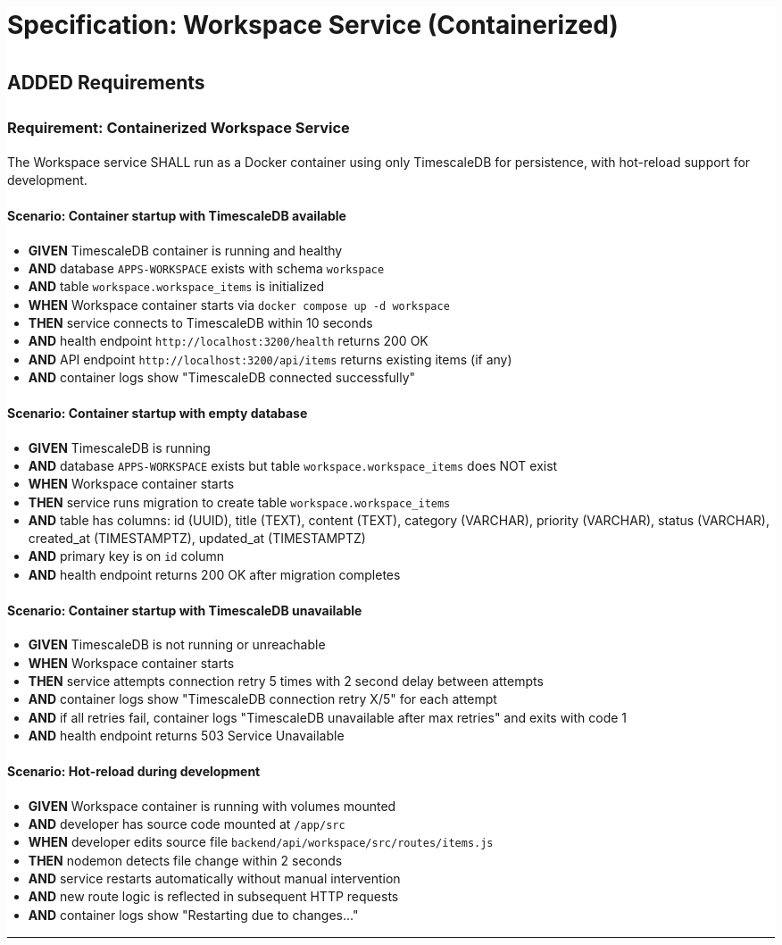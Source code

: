 # Specification: Workspace Service (Containerized)

## ADDED Requirements

### Requirement: Containerized Workspace Service

The Workspace service SHALL run as a Docker container using only TimescaleDB for persistence, with hot-reload support for development.

#### Scenario: Container startup with TimescaleDB available

- **GIVEN** TimescaleDB container is running and healthy
- **AND** database `APPS-WORKSPACE` exists with schema `workspace`
- **AND** table `workspace.workspace_items` is initialized
- **WHEN** Workspace container starts via `docker compose up -d workspace`
- **THEN** service connects to TimescaleDB within 10 seconds
- **AND** health endpoint `http://localhost:3200/health` returns 200 OK
- **AND** API endpoint `http://localhost:3200/api/items` returns existing items (if any)
- **AND** container logs show "TimescaleDB connected successfully"

#### Scenario: Container startup with empty database

- **GIVEN** TimescaleDB is running
- **AND** database `APPS-WORKSPACE` exists but table `workspace.workspace_items` does NOT exist
- **WHEN** Workspace container starts
- **THEN** service runs migration to create table `workspace.workspace_items`
- **AND** table has columns: id (UUID), title (TEXT), content (TEXT), category (VARCHAR), priority (VARCHAR), status (VARCHAR), created_at (TIMESTAMPTZ), updated_at (TIMESTAMPTZ)
- **AND** primary key is on `id` column
- **AND** health endpoint returns 200 OK after migration completes

#### Scenario: Container startup with TimescaleDB unavailable

- **GIVEN** TimescaleDB is not running or unreachable
- **WHEN** Workspace container starts
- **THEN** service attempts connection retry 5 times with 2 second delay between attempts
- **AND** container logs show "TimescaleDB connection retry X/5" for each attempt
- **AND** if all retries fail, container logs "TimescaleDB unavailable after max retries" and exits with code 1
- **AND** health endpoint returns 503 Service Unavailable

#### Scenario: Hot-reload during development

- **GIVEN** Workspace container is running with volumes mounted
- **AND** developer has source code mounted at `/app/src`
- **WHEN** developer edits source file `backend/api/workspace/src/routes/items.js`
- **THEN** nodemon detects file change within 2 seconds
- **AND** service restarts automatically without manual intervention
- **AND** new route logic is reflected in subsequent HTTP requests
- **AND** container logs show "Restarting due to changes..."

---